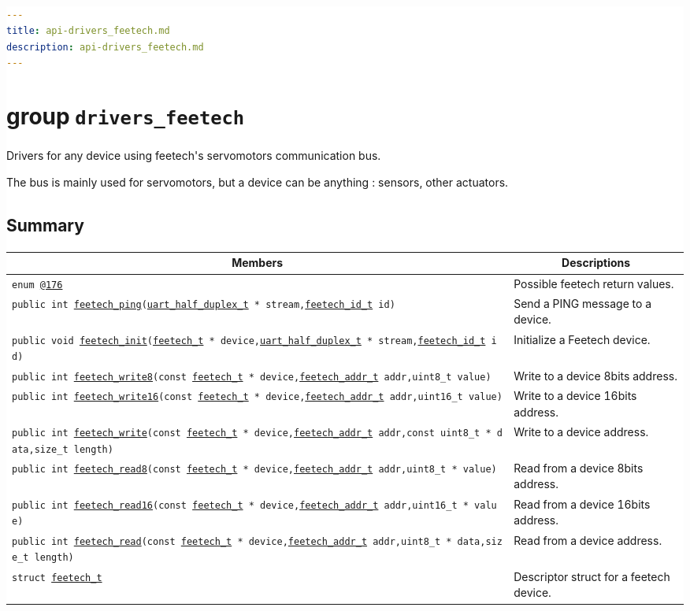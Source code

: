 ```yaml
---
title: api-drivers_feetech.md
description: api-drivers_feetech.md
---
```

# group `drivers_feetech` 

Drivers for any device using feetech's servomotors communication bus.

The bus is mainly used for servomotors, but a device can be anything : sensors, other actuators.

## Summary

 Members                        | Descriptions                                
--------------------------------|---------------------------------------------
`enum `[`@176`](#group__drivers__feetech_1gac8dc960ed0e83a06356ee2589564f7a9)            | Possible feetech return values.
`public int `[`feetech_ping`](#group__drivers__feetech_1ga19e98ac2b77264ed4a26056e96bf3ff5)`(`[`uart_half_duplex_t`](./doc/starlight-docs/src/content/docs/apidoc/api-drivers_uart_half_duplex.md#structuart__half__duplex__t)` * stream,`[`feetech_id_t`](./doc/starlight-docs/src/content/docs/apidoc/api-undefined.md#group__drivers__feetech_1ga17978fa6f6a1ef75cf794f51d41188ff)` id)`            | Send a PING message to a device.
`public void `[`feetech_init`](#group__drivers__feetech_1ga11ab2f988a92f4074efb177a22949d5b)`(`[`feetech_t`](./doc/starlight-docs/src/content/docs/apidoc/api-drivers_feetech.md#structfeetech__t)` * device,`[`uart_half_duplex_t`](./doc/starlight-docs/src/content/docs/apidoc/api-drivers_uart_half_duplex.md#structuart__half__duplex__t)` * stream,`[`feetech_id_t`](./doc/starlight-docs/src/content/docs/apidoc/api-undefined.md#group__drivers__feetech_1ga17978fa6f6a1ef75cf794f51d41188ff)` id)`            | Initialize a Feetech device.
`public int `[`feetech_write8`](#group__drivers__feetech_1ga8c6bfcb7d5e4f66306b769dda0116c85)`(const `[`feetech_t`](./doc/starlight-docs/src/content/docs/apidoc/api-drivers_feetech.md#structfeetech__t)` * device,`[`feetech_addr_t`](./doc/starlight-docs/src/content/docs/apidoc/api-undefined.md#group__drivers__feetech_1ga322f15f6931863d5f75fa9a9a9946814)` addr,uint8_t value)`            | Write to a device 8bits address.
`public int `[`feetech_write16`](#group__drivers__feetech_1ga3b9e656f70c72b45f4147b0dc4d1dc9b)`(const `[`feetech_t`](./doc/starlight-docs/src/content/docs/apidoc/api-drivers_feetech.md#structfeetech__t)` * device,`[`feetech_addr_t`](./doc/starlight-docs/src/content/docs/apidoc/api-undefined.md#group__drivers__feetech_1ga322f15f6931863d5f75fa9a9a9946814)` addr,uint16_t value)`            | Write to a device 16bits address.
`public int `[`feetech_write`](#group__drivers__feetech_1ga04729dc4aed5bbc55a36bc066a4402dd)`(const `[`feetech_t`](./doc/starlight-docs/src/content/docs/apidoc/api-drivers_feetech.md#structfeetech__t)` * device,`[`feetech_addr_t`](./doc/starlight-docs/src/content/docs/apidoc/api-undefined.md#group__drivers__feetech_1ga322f15f6931863d5f75fa9a9a9946814)` addr,const uint8_t * data,size_t length)`            | Write to a device address.
`public int `[`feetech_read8`](#group__drivers__feetech_1ga6fea8e16ba8c9fa8be1e19cfaf22a908)`(const `[`feetech_t`](./doc/starlight-docs/src/content/docs/apidoc/api-drivers_feetech.md#structfeetech__t)` * device,`[`feetech_addr_t`](./doc/starlight-docs/src/content/docs/apidoc/api-undefined.md#group__drivers__feetech_1ga322f15f6931863d5f75fa9a9a9946814)` addr,uint8_t * value)`            | Read from a device 8bits address.
`public int `[`feetech_read16`](#group__drivers__feetech_1ga5aff0335fcac4f5eb147277091b2ea0c)`(const `[`feetech_t`](./doc/starlight-docs/src/content/docs/apidoc/api-drivers_feetech.md#structfeetech__t)` * device,`[`feetech_addr_t`](./doc/starlight-docs/src/content/docs/apidoc/api-undefined.md#group__drivers__feetech_1ga322f15f6931863d5f75fa9a9a9946814)` addr,uint16_t * value)`            | Read from a device 16bits address.
`public int `[`feetech_read`](#group__drivers__feetech_1ga700cf523271d930d511dd9c5d1ea0e05)`(const `[`feetech_t`](./doc/starlight-docs/src/content/docs/apidoc/api-drivers_feetech.md#structfeetech__t)` * device,`[`feetech_addr_t`](./doc/starlight-docs/src/content/docs/apidoc/api-undefined.md#group__drivers__feetech_1ga322f15f6931863d5f75fa9a9a9946814)` addr,uint8_t * data,size_t length)`            | Read from a device address.
`struct `[`feetech_t`](#structfeetech__t) | Descriptor struct for a feetech device.
